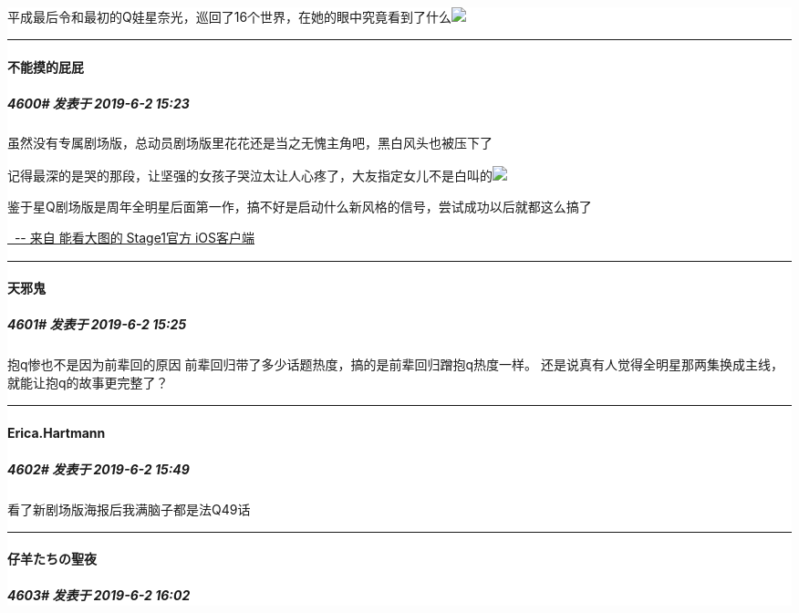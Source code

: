 
平成最后令和最初的Q娃星奈光，巡回了16个世界，在她的眼中究竟看到了什么<img src="https://static.saraba1st.com/image/smiley/face2017/067.png" referrerpolicy="no-referrer">







*****

####  不能摸的屁屁  
##### 4600#       发表于 2019-6-2 15:23




虽然没有专属剧场版，总动员剧场版里花花还是当之无愧主角吧，黑白风头也被压下了

记得最深的是哭的那段，让坚强的女孩子哭泣太让人心疼了，大友指定女儿不是白叫的<img src="https://static.saraba1st.com/image/smiley/face2017/067.png" referrerpolicy="no-referrer">

鉴于星Q剧场版是周年全明星后面第一作，搞不好是启动什么新风格的信号，尝试成功以后就都这么搞了

[  -- 来自 能看大图的 Stage1官方 iOS客户端](https://itunes.apple.com/fi/app/saraba1st/id1221237470?mt=8)







*****

####  天邪鬼  
##### 4601#       发表于 2019-6-2 15:25




抱q惨也不是因为前辈回的原因
前辈回归带了多少话题热度，搞的是前辈回归蹭抱q热度一样。
还是说真有人觉得全明星那两集换成主线，就能让抱q的故事更完整了？







*****

####  Erica.Hartmann  
##### 4602#       发表于 2019-6-2 15:49




看了新剧场版海报后我满脑子都是法Q49话







*****

####  仔羊たちの聖夜  
##### 4603#       发表于 2019-6-2 16:02
